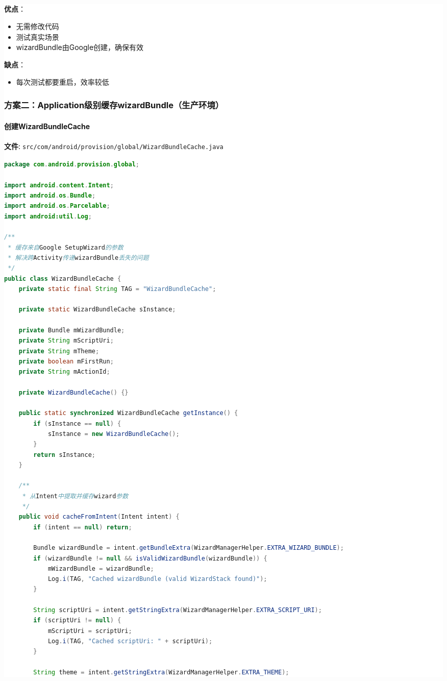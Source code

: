 **优点**：
- 无需修改代码
- 测试真实场景
- wizardBundle由Google创建，确保有效

**缺点**：
- 每次测试都要重启，效率较低

### 方案二：Application级别缓存wizardBundle（生产环境）

#### 创建WizardBundleCache

**文件**: `src/com/android/provision/global/WizardBundleCache.java`

```java
package com.android.provision.global;

import android.content.Intent;
import android.os.Bundle;
import android.os.Parcelable;
import android:util.Log;

/**
 * 缓存来自Google SetupWizard的参数
 * 解决跨Activity传递wizardBundle丢失的问题
 */
public class WizardBundleCache {
    private static final String TAG = "WizardBundleCache";
    
    private static WizardBundleCache sInstance;
    
    private Bundle mWizardBundle;
    private String mScriptUri;
    private String mTheme;
    private boolean mFirstRun;
    private String mActionId;
    
    private WizardBundleCache() {}
    
    public static synchronized WizardBundleCache getInstance() {
        if (sInstance == null) {
            sInstance = new WizardBundleCache();
        }
        return sInstance;
    }
    
    /**
     * 从Intent中提取并缓存wizard参数
     */
    public void cacheFromIntent(Intent intent) {
        if (intent == null) return;
        
        Bundle wizardBundle = intent.getBundleExtra(WizardManagerHelper.EXTRA_WIZARD_BUNDLE);
        if (wizardBundle != null && isValidWizardBundle(wizardBundle)) {
            mWizardBundle = wizardBundle;
            Log.i(TAG, "Cached wizardBundle (valid WizardStack found)");
        }
        
        String scriptUri = intent.getStringExtra(WizardManagerHelper.EXTRA_SCRIPT_URI);
        if (scriptUri != null) {
            mScriptUri = scriptUri;
            Log.i(TAG, "Cached scriptUri: " + scriptUri);
        }
        
        String theme = intent.getStringExtra(WizardManagerHelper.EXTRA_THEME);
```